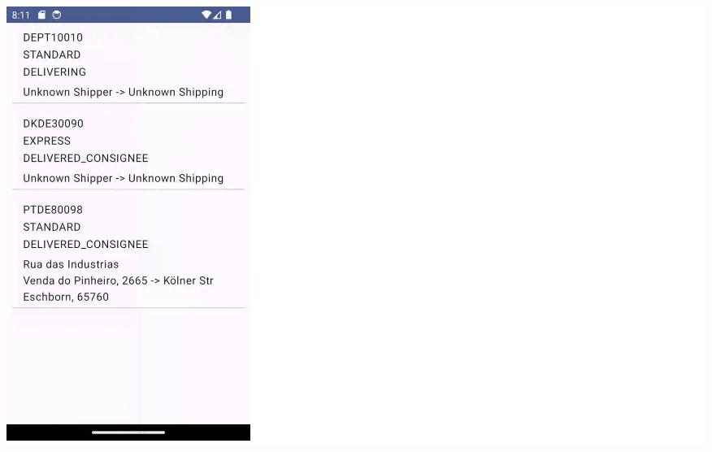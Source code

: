 <img src="images/Screen_recording_20240404_081107-ezgif.com-video-to-gif-converter.gif" alt="image" width="300" height="auto">
